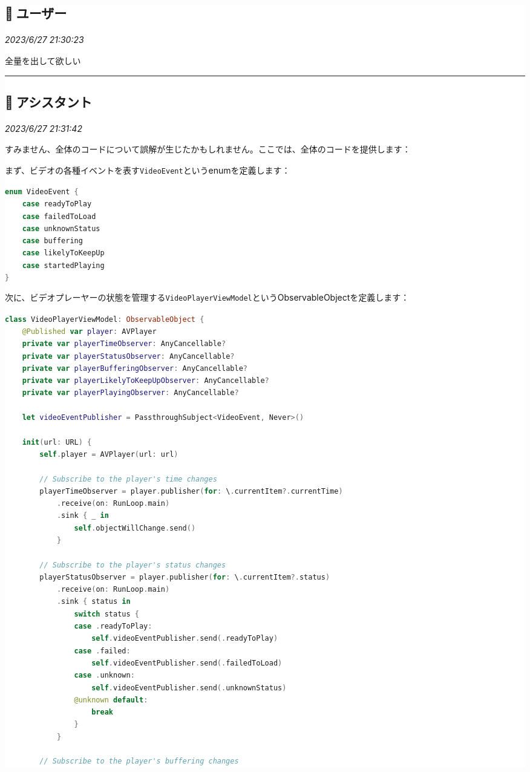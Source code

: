 ## 👤 ユーザー
*2023/6/27 21:30:23*

全量を出して欲しい

---

## 🤖 アシスタント
*2023/6/27 21:31:42*

すみません、全体のコードについて誤解が生じたかもしれません。ここでは、全体のコードを提供します：

まず、ビデオの各種イベントを表す`VideoEvent`というenumを定義します：

```swift
enum VideoEvent {
    case readyToPlay
    case failedToLoad
    case unknownStatus
    case buffering
    case likelyToKeepUp
    case startedPlaying
}
```

次に、ビデオプレーヤーの状態を管理する`VideoPlayerViewModel`というObservableObjectを定義します：

```swift
class VideoPlayerViewModel: ObservableObject {
    @Published var player: AVPlayer
    private var playerTimeObserver: AnyCancellable?
    private var playerStatusObserver: AnyCancellable?
    private var playerBufferingObserver: AnyCancellable?
    private var playerLikelyToKeepUpObserver: AnyCancellable?
    private var playerPlayingObserver: AnyCancellable?
    
    let videoEventPublisher = PassthroughSubject<VideoEvent, Never>()

    init(url: URL) {
        self.player = AVPlayer(url: url)
        
        // Subscribe to the player's time changes
        playerTimeObserver = player.publisher(for: \.currentItem?.currentTime)
            .receive(on: RunLoop.main)
            .sink { _ in
                self.objectWillChange.send()
            }

        // Subscribe to the player's status changes
        playerStatusObserver = player.publisher(for: \.currentItem?.status)
            .receive(on: RunLoop.main)
            .sink { status in
                switch status {
                case .readyToPlay:
                    self.videoEventPublisher.send(.readyToPlay)
                case .failed:
                    self.videoEventPublisher.send(.failedToLoad)
                case .unknown:
                    self.videoEventPublisher.send(.unknownStatus)
                @unknown default:
                    break
                }
            }

        // Subscribe to the player's buffering changes
```